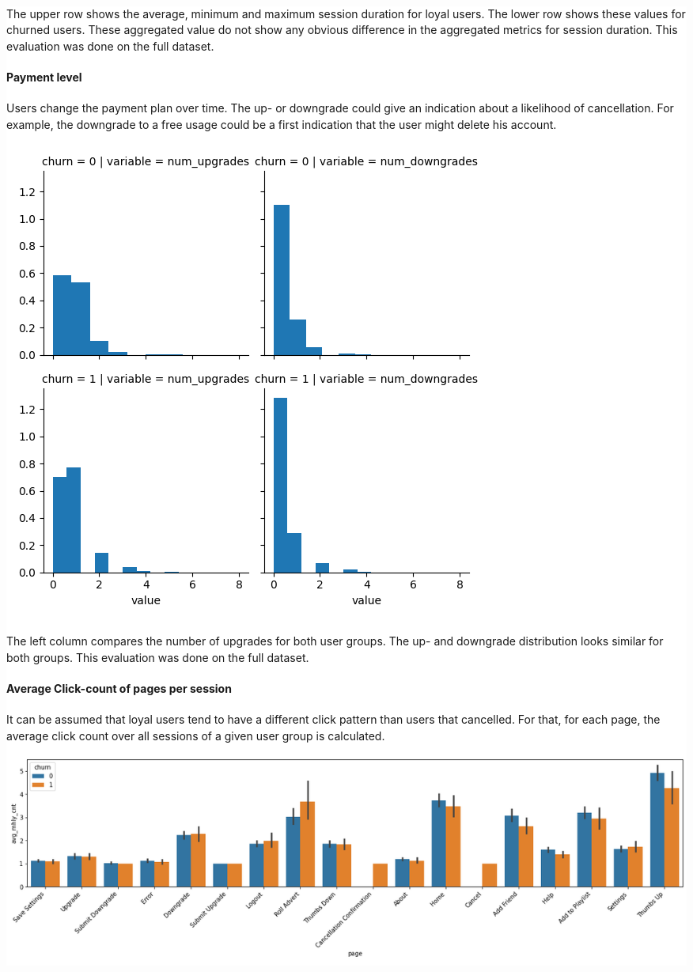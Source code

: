 The upper row shows the average, minimum and maximum session duration for loyal users. The lower row shows these values for churned users. These aggregated value do not show any obvious difference in the aggregated metrics for session duration. This evaluation was done on the full dataset.

#### Payment level

Users change the payment plan over time. The up- or downgrade could give an indication about a likelihood of cancellation. For example, the downgrade to a free usage could be a first indication that the user might delete his account.

![alt text](/assets/img/sparkify/payment_level.png)

The left column compares the number of upgrades for both user groups. The up- and downgrade distribution looks similar for both groups. This evaluation was done on the full dataset.

#### Average Click-count of pages per session

It can be assumed that loyal users tend to have a different click pattern than users that cancelled. For that, for each page, the average click count over all sessions of a given user group is calculated.

![alt text](/assets/img/sparkify/page_distribution.png)